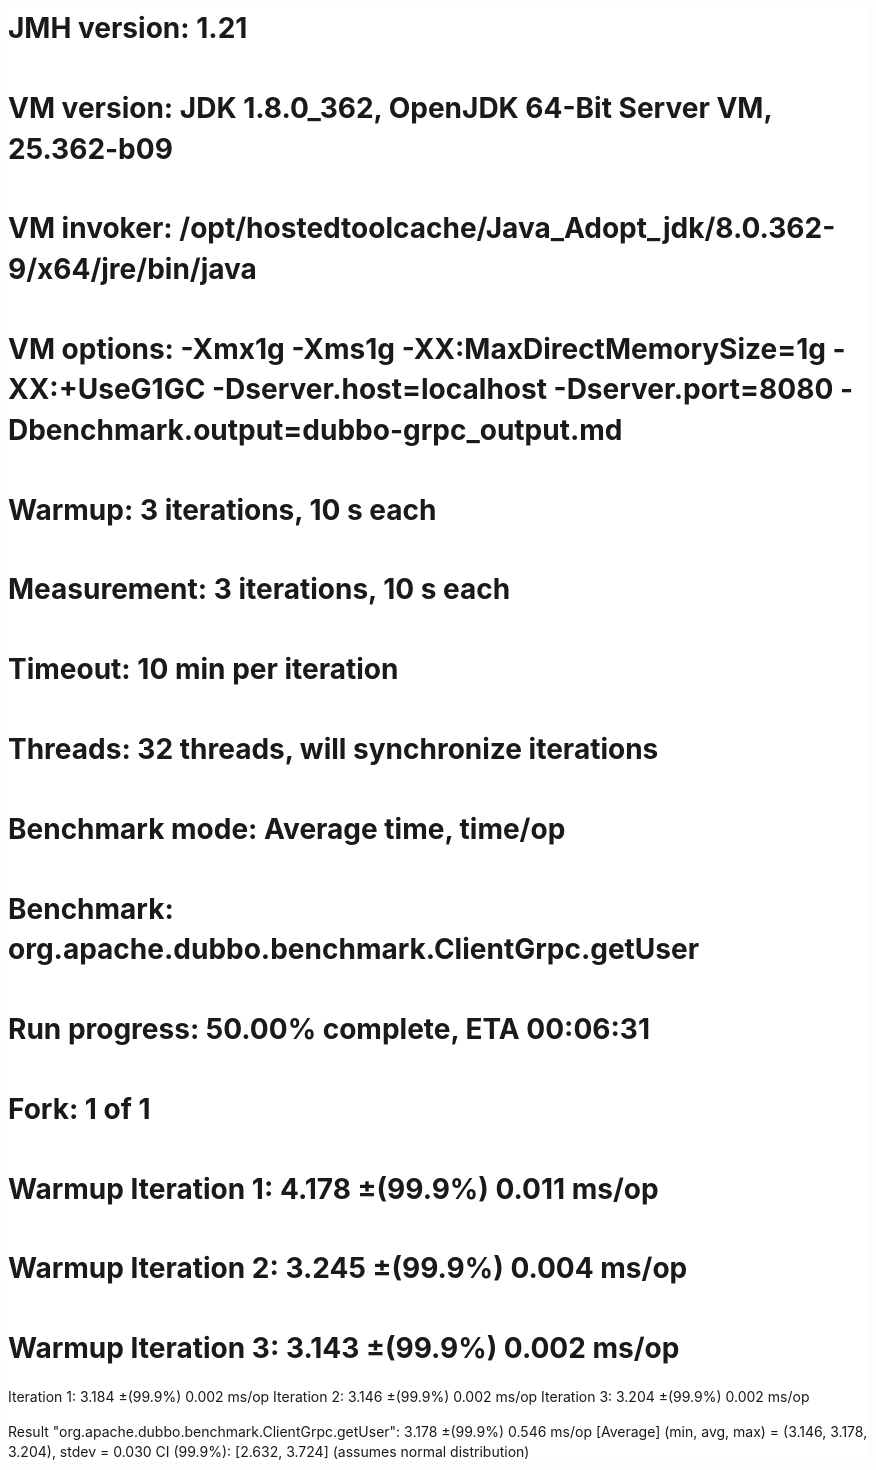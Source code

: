 
# JMH version: 1.21
# VM version: JDK 1.8.0_362, OpenJDK 64-Bit Server VM, 25.362-b09
# VM invoker: /opt/hostedtoolcache/Java_Adopt_jdk/8.0.362-9/x64/jre/bin/java
# VM options: -Xmx1g -Xms1g -XX:MaxDirectMemorySize=1g -XX:+UseG1GC -Dserver.host=localhost -Dserver.port=8080 -Dbenchmark.output=dubbo-grpc_output.md
# Warmup: 3 iterations, 10 s each
# Measurement: 3 iterations, 10 s each
# Timeout: 10 min per iteration
# Threads: 32 threads, will synchronize iterations
# Benchmark mode: Average time, time/op
# Benchmark: org.apache.dubbo.benchmark.ClientGrpc.getUser

# Run progress: 50.00% complete, ETA 00:06:31
# Fork: 1 of 1
# Warmup Iteration   1: 4.178 ±(99.9%) 0.011 ms/op
# Warmup Iteration   2: 3.245 ±(99.9%) 0.004 ms/op
# Warmup Iteration   3: 3.143 ±(99.9%) 0.002 ms/op
Iteration   1: 3.184 ±(99.9%) 0.002 ms/op
Iteration   2: 3.146 ±(99.9%) 0.002 ms/op
Iteration   3: 3.204 ±(99.9%) 0.002 ms/op


Result "org.apache.dubbo.benchmark.ClientGrpc.getUser":
  3.178 ±(99.9%) 0.546 ms/op [Average]
  (min, avg, max) = (3.146, 3.178, 3.204), stdev = 0.030
  CI (99.9%): [2.632, 3.724] (assumes normal distribution)
